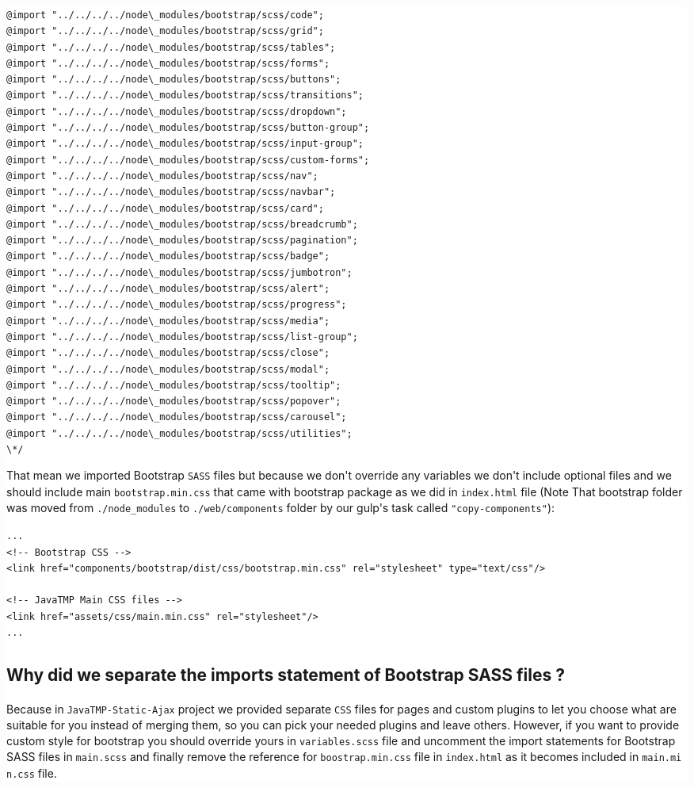 ```
@import "../../../../node\_modules/bootstrap/scss/code";
@import "../../../../node\_modules/bootstrap/scss/grid";
@import "../../../../node\_modules/bootstrap/scss/tables";
@import "../../../../node\_modules/bootstrap/scss/forms";
@import "../../../../node\_modules/bootstrap/scss/buttons";
@import "../../../../node\_modules/bootstrap/scss/transitions";
@import "../../../../node\_modules/bootstrap/scss/dropdown";
@import "../../../../node\_modules/bootstrap/scss/button-group";
@import "../../../../node\_modules/bootstrap/scss/input-group";
@import "../../../../node\_modules/bootstrap/scss/custom-forms";
@import "../../../../node\_modules/bootstrap/scss/nav";
@import "../../../../node\_modules/bootstrap/scss/navbar";
@import "../../../../node\_modules/bootstrap/scss/card";
@import "../../../../node\_modules/bootstrap/scss/breadcrumb";
@import "../../../../node\_modules/bootstrap/scss/pagination";
@import "../../../../node\_modules/bootstrap/scss/badge";
@import "../../../../node\_modules/bootstrap/scss/jumbotron";
@import "../../../../node\_modules/bootstrap/scss/alert";
@import "../../../../node\_modules/bootstrap/scss/progress";
@import "../../../../node\_modules/bootstrap/scss/media";
@import "../../../../node\_modules/bootstrap/scss/list-group";
@import "../../../../node\_modules/bootstrap/scss/close";
@import "../../../../node\_modules/bootstrap/scss/modal";
@import "../../../../node\_modules/bootstrap/scss/tooltip";
@import "../../../../node\_modules/bootstrap/scss/popover";
@import "../../../../node\_modules/bootstrap/scss/carousel";
@import "../../../../node\_modules/bootstrap/scss/utilities";
\*/
```
That mean we imported Bootstrap `SASS` files but because we don't override any variables we don't include optional files and we should include main `bootstrap.min.css` that came with bootstrap package as we did in `index.html` file (Note That bootstrap folder was moved from `./node_modules` to `./web/components` folder by our gulp's task called `"copy-components"`):
```
...
<!-- Bootstrap CSS -->
<link href="components/bootstrap/dist/css/bootstrap.min.css" rel="stylesheet" type="text/css"/>

<!-- JavaTMP Main CSS files -->
<link href="assets/css/main.min.css" rel="stylesheet"/>
...
```
Why did we separate the imports statement of Bootstrap SASS files ?
-------------------------------------------------------------------

Because in `JavaTMP-Static-Ajax` project we provided separate `CSS` files for pages and custom plugins to let you choose what are suitable for you instead of merging them, so you can pick your needed plugins and leave others. However, if you want to provide custom style for bootstrap you should override yours in `variables.scss` file and uncomment the import statements for Bootstrap SASS files in `main.scss` and finally remove the reference for `boostrap.min.css` file in `index.html` as it becomes included in `main.min.css` file. 
